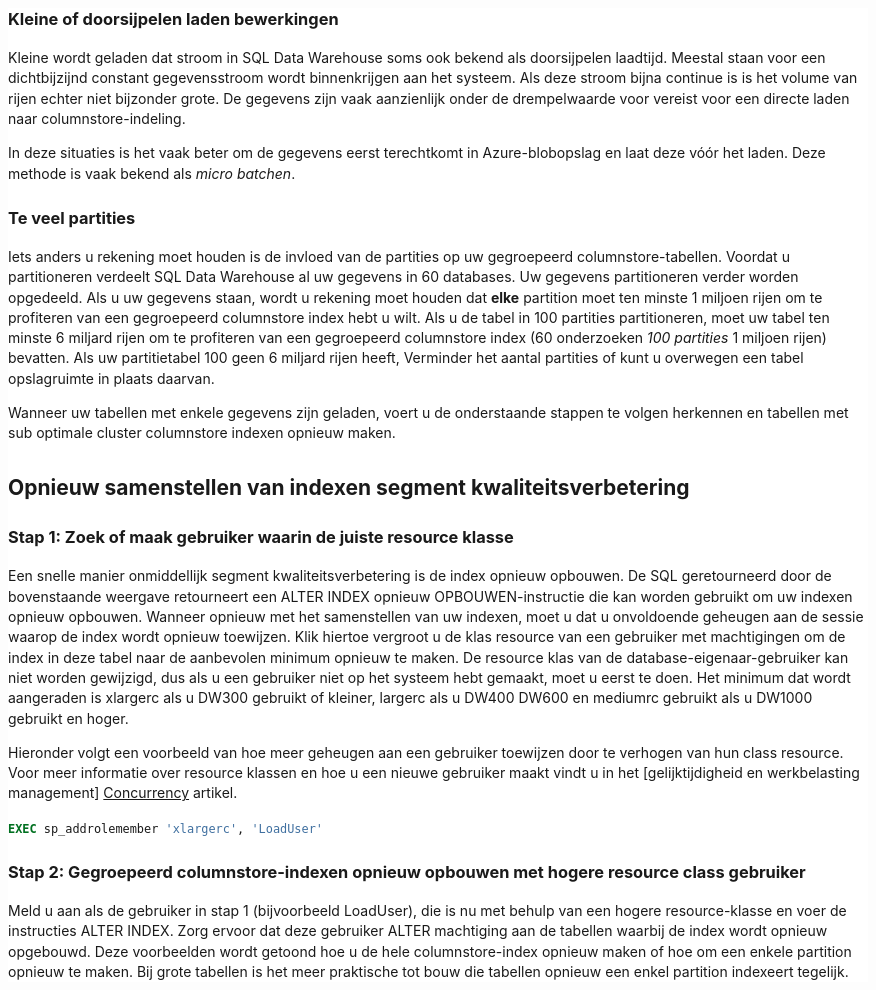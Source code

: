 ### <a name="small-or-trickle-load-operations"></a>Kleine of doorsijpelen laden bewerkingen

Kleine wordt geladen dat stroom in SQL Data Warehouse soms ook bekend als doorsijpelen laadtijd. Meestal staan voor een dichtbijzijnd constant gegevensstroom wordt binnenkrijgen aan het systeem. Als deze stroom bijna continue is is het volume van rijen echter niet bijzonder grote. De gegevens zijn vaak aanzienlijk onder de drempelwaarde voor vereist voor een directe laden naar columnstore-indeling.

In deze situaties is het vaak beter om de gegevens eerst terechtkomt in Azure-blobopslag en laat deze vóór het laden. Deze methode is vaak bekend als *micro batchen*.

### <a name="too-many-partitions"></a>Te veel partities

Iets anders u rekening moet houden is de invloed van de partities op uw gegroepeerd columnstore-tabellen.  Voordat u partitioneren verdeelt SQL Data Warehouse al uw gegevens in 60 databases.  Uw gegevens partitioneren verder worden opgedeeld.  Als u uw gegevens staan, wordt u rekening moet houden dat **elke** partition moet ten minste 1 miljoen rijen om te profiteren van een gegroepeerd columnstore index hebt u wilt.  Als u de tabel in 100 partities partitioneren, moet uw tabel ten minste 6 miljard rijen om te profiteren van een gegroepeerd columnstore index (60 onderzoeken *100 partities* 1 miljoen rijen) bevatten. Als uw partitietabel 100 geen 6 miljard rijen heeft, Verminder het aantal partities of kunt u overwegen een tabel opslagruimte in plaats daarvan.

Wanneer uw tabellen met enkele gegevens zijn geladen, voert u de onderstaande stappen te volgen herkennen en tabellen met sub optimale cluster columnstore indexen opnieuw maken.

## <a name="rebuilding-indexes-to-improve-segment-quality"></a>Opnieuw samenstellen van indexen segment kwaliteitsverbetering

### <a name="step-1-identify-or-create-user-which-uses-the-right-resource-class"></a>Stap 1: Zoek of maak gebruiker waarin de juiste resource klasse

Een snelle manier onmiddellijk segment kwaliteitsverbetering is de index opnieuw opbouwen.  De SQL geretourneerd door de bovenstaande weergave retourneert een ALTER INDEX opnieuw OPBOUWEN-instructie die kan worden gebruikt om uw indexen opnieuw opbouwen.  Wanneer opnieuw met het samenstellen van uw indexen, moet u dat u onvoldoende geheugen aan de sessie waarop de index wordt opnieuw toewijzen.  Klik hiertoe vergroot u de klas resource van een gebruiker met machtigingen om de index in deze tabel naar de aanbevolen minimum opnieuw te maken.  De resource klas van de database-eigenaar-gebruiker kan niet worden gewijzigd, dus als u een gebruiker niet op het systeem hebt gemaakt, moet u eerst te doen.  Het minimum dat wordt aangeraden is xlargerc als u DW300 gebruikt of kleiner, largerc als u DW400 DW600 en mediumrc gebruikt als u DW1000 gebruikt en hoger.

Hieronder volgt een voorbeeld van hoe meer geheugen aan een gebruiker toewijzen door te verhogen van hun class resource.  Voor meer informatie over resource klassen en hoe u een nieuwe gebruiker maakt vindt u in het [gelijktijdigheid en werkbelasting management] [ Concurrency] artikel.

```sql
EXEC sp_addrolemember 'xlargerc', 'LoadUser'
```

### <a name="step-2-rebuild-clustered-columnstore-indexes-with-higher-resource-class-user"></a>Stap 2: Gegroepeerd columnstore-indexen opnieuw opbouwen met hogere resource class gebruiker
Meld u aan als de gebruiker in stap 1 (bijvoorbeeld LoadUser), die is nu met behulp van een hogere resource-klasse en voer de instructies ALTER INDEX.  Zorg ervoor dat deze gebruiker ALTER machtiging aan de tabellen waarbij de index wordt opnieuw opgebouwd.  Deze voorbeelden wordt getoond hoe u de hele columnstore-index opnieuw maken of hoe om een enkele partition opnieuw te maken. Bij grote tabellen is het meer praktische tot bouw die tabellen opnieuw een enkel partition indexeert tegelijk.


[Overzicht]: ./sql-data-warehouse-tables-overview.md
[Gegevenstypen]: ./sql-data-warehouse-tables-data-types.md
[Distribueren]: ./sql-data-warehouse-tables-distribute.md
[Index]: ./sql-data-warehouse-tables-index.md
[Partition]: ./sql-data-warehouse-tables-partition.md
[Statistieken]: ./sql-data-warehouse-tables-statistics.md
[Tijdelijke]: ./sql-data-warehouse-tables-temporary.md
[Concurrency]: ./sql-data-warehouse-develop-concurrency.md
[CTAS]: ./sql-data-warehouse-develop-ctas.md
[Aanbevolen procedures voor Warehouse SQL-gegevens]: ./sql-data-warehouse-best-practices.md
[ALTER INDEX]: https://msdn.microsoft.com/library/ms188388.aspx
[opslagruimte]: https://msdn.microsoft.com/library/hh213609.aspx
[gegroepeerde indexen en niet-gegroepeerde indexen]: https://msdn.microsoft.com/library/ms190457.aspx
[de tabelsyntaxis van de maken]: https://msdn.microsoft.com/library/mt203953.aspx
[Columnstore indexen defragmentatie]: https://msdn.microsoft.com/library/dn935013.aspx#Anchor_1
[gegroepeerd columnstore indexen]: https://msdn.microsoft.com/library/gg492088.aspx